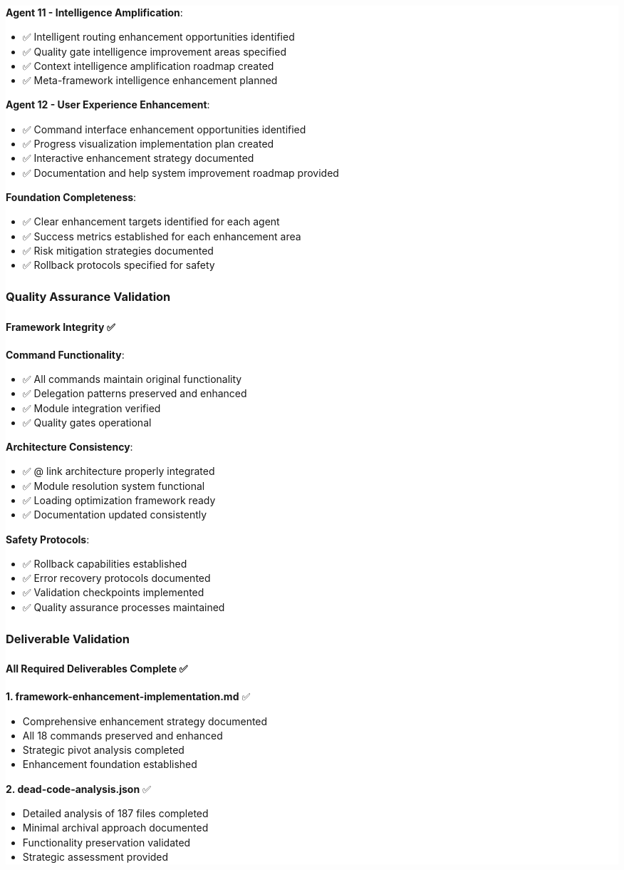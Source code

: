 **Agent 11 - Intelligence Amplification**:
- ✅ Intelligent routing enhancement opportunities identified
- ✅ Quality gate intelligence improvement areas specified
- ✅ Context intelligence amplification roadmap created
- ✅ Meta-framework intelligence enhancement planned

**Agent 12 - User Experience Enhancement**:
- ✅ Command interface enhancement opportunities identified
- ✅ Progress visualization implementation plan created
- ✅ Interactive enhancement strategy documented
- ✅ Documentation and help system improvement roadmap provided

**Foundation Completeness**:
- ✅ Clear enhancement targets identified for each agent
- ✅ Success metrics established for each enhancement area
- ✅ Risk mitigation strategies documented
- ✅ Rollback protocols specified for safety

### Quality Assurance Validation

#### Framework Integrity ✅

**Command Functionality**:
- ✅ All commands maintain original functionality
- ✅ Delegation patterns preserved and enhanced
- ✅ Module integration verified
- ✅ Quality gates operational

**Architecture Consistency**:
- ✅ @ link architecture properly integrated
- ✅ Module resolution system functional
- ✅ Loading optimization framework ready
- ✅ Documentation updated consistently

**Safety Protocols**:
- ✅ Rollback capabilities established
- ✅ Error recovery protocols documented
- ✅ Validation checkpoints implemented
- ✅ Quality assurance processes maintained

### Deliverable Validation

#### All Required Deliverables Complete ✅

**1. framework-enhancement-implementation.md** ✅
- Comprehensive enhancement strategy documented
- All 18 commands preserved and enhanced
- Strategic pivot analysis completed
- Enhancement foundation established

**2. dead-code-analysis.json** ✅
- Detailed analysis of 187 files completed
- Minimal archival approach documented
- Functionality preservation validated
- Strategic assessment provided
